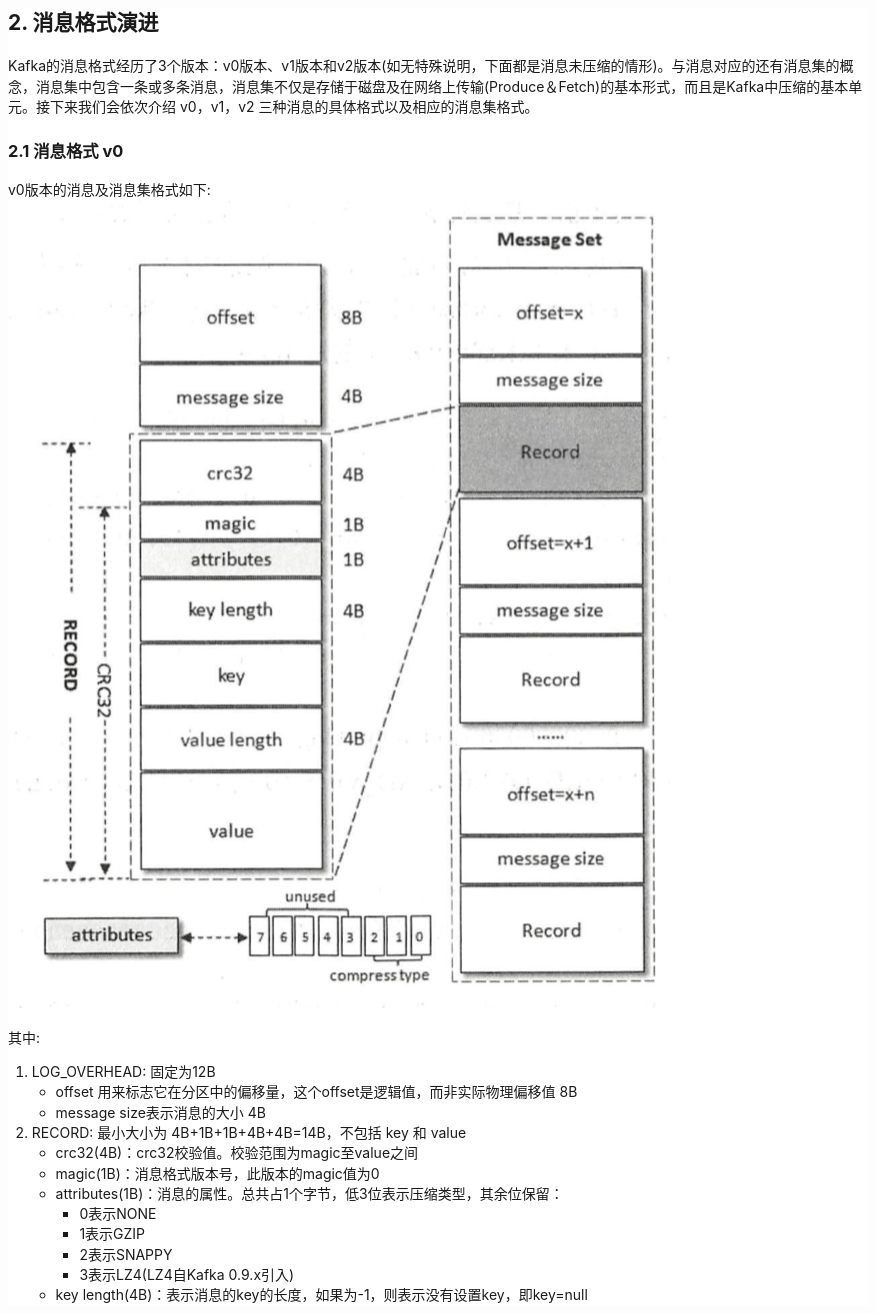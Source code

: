 
## 2. 消息格式演进
Kafka的消息格式经历了3个版本：v0版本、v1版本和v2版本(如无特殊说明，下面都是消息未压缩的情形)。与消息对应的还有消息集的概念，消息集中包含一条或多条消息，消息集不仅是存储于磁盘及在网络上传输(Produce＆Fetch)的基本形式，而且是Kafka中压缩的基本单元。接下来我们会依次介绍 v0，v1，v2 三种消息的具体格式以及相应的消息集格式。

### 2.1 消息格式 v0
v0版本的消息及消息集格式如下:
![kafka_msg_v0](/images/kafka/kafka_msg_v0.png)

其中:
1. LOG_OVERHEAD: 固定为12B
    - offset 用来标志它在分区中的偏移量，这个offset是逻辑值，而非实际物理偏移值 8B
    - message size表示消息的大小 4B
2. RECORD: 最小大小为 4B+1B+1B+4B+4B=14B，不包括 key 和 value
    -  crc32(4B)：crc32校验值。校验范围为magic至value之间
    -  magic(1B)：消息格式版本号，此版本的magic值为0
    -  attributes(1B)：消息的属性。总共占1个字节，低3位表示压缩类型，其余位保留：
        -  0表示NONE
        -  1表示GZIP
        -  2表示SNAPPY
        -  3表示LZ4(LZ4自Kafka 0.9.x引入)
    -  key length(4B)：表示消息的key的长度，如果为-1，则表示没有设置key，即key=null